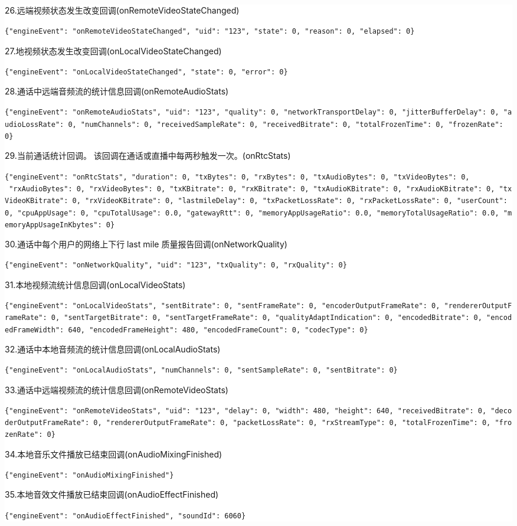 26.远端视频状态发生改变回调(onRemoteVideoStateChanged)
```
{"engineEvent": "onRemoteVideoStateChanged", "uid": "123", "state": 0, "reason": 0, "elapsed": 0}
```

27.地视频状态发生改变回调(onLocalVideoStateChanged)
```
{"engineEvent": "onLocalVideoStateChanged", "state": 0, "error": 0}
```

28.通话中远端音频流的统计信息回调(onRemoteAudioStats)
```
{"engineEvent": "onRemoteAudioStats", "uid": "123", "quality": 0, "networkTransportDelay": 0, "jitterBufferDelay": 0, "audioLossRate": 0, "numChannels": 0, "receivedSampleRate": 0, "receivedBitrate": 0, "totalFrozenTime": 0, "frozenRate": 0}
```

29.当前通话统计回调。 该回调在通话或直播中每两秒触发一次。(onRtcStats)
```
{"engineEvent": "onRtcStats", "duration": 0, "txBytes": 0, "rxBytes": 0, "txAudioBytes": 0, "txVideoBytes": 0,
 "rxAudioBytes": 0, "rxVideoBytes": 0, "txKBitrate": 0, "rxKBitrate": 0, "txAudioKBitrate": 0, "rxAudioKBitrate": 0, "txVideoKBitrate": 0, "rxVideoKBitrate": 0, "lastmileDelay": 0, "txPacketLossRate": 0, "rxPacketLossRate": 0, "userCount": 0, "cpuAppUsage": 0, "cpuTotalUsage": 0.0, "gatewayRtt": 0, "memoryAppUsageRatio": 0.0, "memoryTotalUsageRatio": 0.0, "memoryAppUsageInKbytes": 0}
```

30.通话中每个用户的网络上下行 last mile 质量报告回调(onNetworkQuality)
```
{"engineEvent": "onNetworkQuality", "uid": "123", "txQuality": 0, "rxQuality": 0}
```

31.本地视频流统计信息回调(onLocalVideoStats)
```
{"engineEvent": "onLocalVideoStats", "sentBitrate": 0, "sentFrameRate": 0, "encoderOutputFrameRate": 0, "rendererOutputFrameRate": 0, "sentTargetBitrate": 0, "sentTargetFrameRate": 0, "qualityAdaptIndication": 0, "encodedBitrate": 0, "encodedFrameWidth": 640, "encodedFrameHeight": 480, "encodedFrameCount": 0, "codecType": 0}
```

32.通话中本地音频流的统计信息回调(onLocalAudioStats)
```
{"engineEvent": "onLocalAudioStats", "numChannels": 0, "sentSampleRate": 0, "sentBitrate": 0}
```

33.通话中远端视频流的统计信息回调(onRemoteVideoStats)
```
{"engineEvent": "onRemoteVideoStats", "uid": "123", "delay": 0, "width": 480, "height": 640, "receivedBitrate": 0, "decoderOutputFrameRate": 0, "rendererOutputFrameRate": 0, "packetLossRate": 0, "rxStreamType": 0, "totalFrozenTime": 0, "frozenRate": 0}

```

34.本地音乐文件播放已结束回调(onAudioMixingFinished)
```
{"engineEvent": "onAudioMixingFinished"}
```

35.本地音效文件播放已结束回调(onAudioEffectFinished)
```
{"engineEvent": "onAudioEffectFinished", "soundId": 6060}
```
